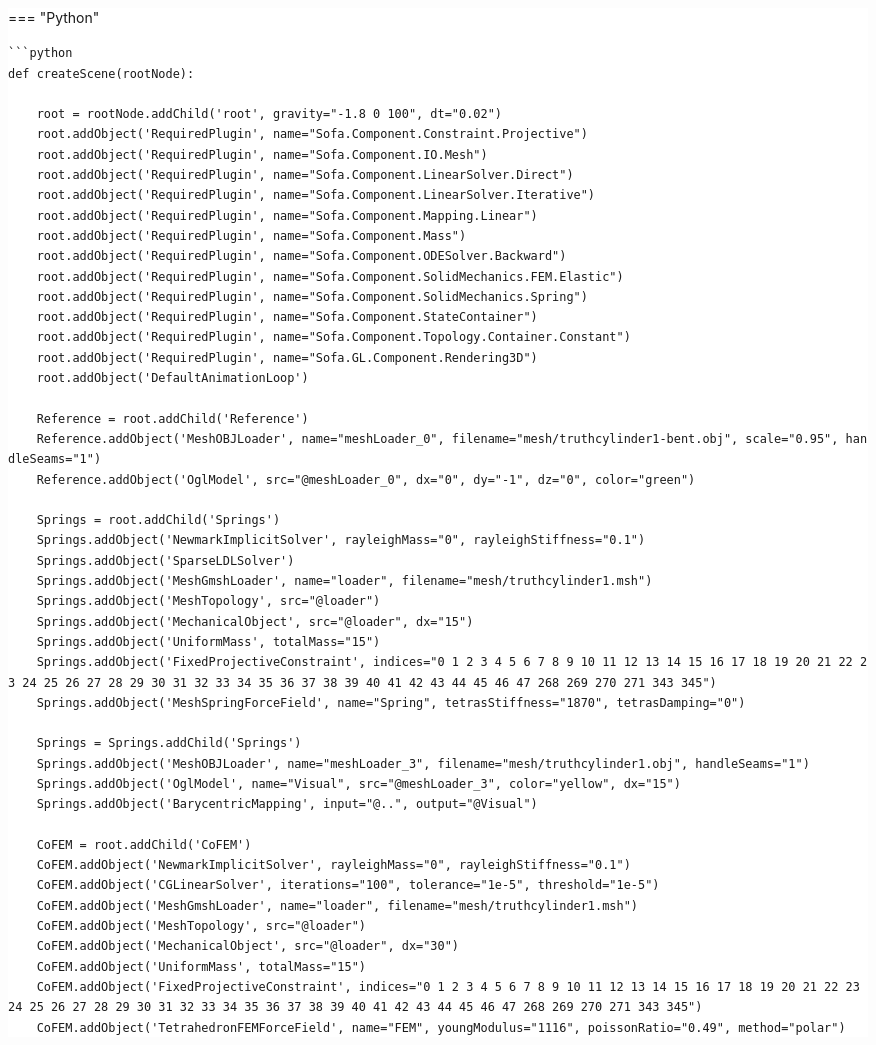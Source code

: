 === "Python"

    ```python
    def createScene(rootNode):

        root = rootNode.addChild('root', gravity="-1.8 0 100", dt="0.02")
        root.addObject('RequiredPlugin', name="Sofa.Component.Constraint.Projective")
        root.addObject('RequiredPlugin', name="Sofa.Component.IO.Mesh")
        root.addObject('RequiredPlugin', name="Sofa.Component.LinearSolver.Direct")
        root.addObject('RequiredPlugin', name="Sofa.Component.LinearSolver.Iterative")
        root.addObject('RequiredPlugin', name="Sofa.Component.Mapping.Linear")
        root.addObject('RequiredPlugin', name="Sofa.Component.Mass")
        root.addObject('RequiredPlugin', name="Sofa.Component.ODESolver.Backward")
        root.addObject('RequiredPlugin', name="Sofa.Component.SolidMechanics.FEM.Elastic")
        root.addObject('RequiredPlugin', name="Sofa.Component.SolidMechanics.Spring")
        root.addObject('RequiredPlugin', name="Sofa.Component.StateContainer")
        root.addObject('RequiredPlugin', name="Sofa.Component.Topology.Container.Constant")
        root.addObject('RequiredPlugin', name="Sofa.GL.Component.Rendering3D")
        root.addObject('DefaultAnimationLoop')

        Reference = root.addChild('Reference')
        Reference.addObject('MeshOBJLoader', name="meshLoader_0", filename="mesh/truthcylinder1-bent.obj", scale="0.95", handleSeams="1")
        Reference.addObject('OglModel', src="@meshLoader_0", dx="0", dy="-1", dz="0", color="green")

        Springs = root.addChild('Springs')
        Springs.addObject('NewmarkImplicitSolver', rayleighMass="0", rayleighStiffness="0.1")
        Springs.addObject('SparseLDLSolver')
        Springs.addObject('MeshGmshLoader', name="loader", filename="mesh/truthcylinder1.msh")
        Springs.addObject('MeshTopology', src="@loader")
        Springs.addObject('MechanicalObject', src="@loader", dx="15")
        Springs.addObject('UniformMass', totalMass="15")
        Springs.addObject('FixedProjectiveConstraint', indices="0 1 2 3 4 5 6 7 8 9 10 11 12 13 14 15 16 17 18 19 20 21 22 23 24 25 26 27 28 29 30 31 32 33 34 35 36 37 38 39 40 41 42 43 44 45 46 47 268 269 270 271 343 345")
        Springs.addObject('MeshSpringForceField', name="Spring", tetrasStiffness="1870", tetrasDamping="0")

        Springs = Springs.addChild('Springs')
        Springs.addObject('MeshOBJLoader', name="meshLoader_3", filename="mesh/truthcylinder1.obj", handleSeams="1")
        Springs.addObject('OglModel', name="Visual", src="@meshLoader_3", color="yellow", dx="15")
        Springs.addObject('BarycentricMapping', input="@..", output="@Visual")

        CoFEM = root.addChild('CoFEM')
        CoFEM.addObject('NewmarkImplicitSolver', rayleighMass="0", rayleighStiffness="0.1")
        CoFEM.addObject('CGLinearSolver', iterations="100", tolerance="1e-5", threshold="1e-5")
        CoFEM.addObject('MeshGmshLoader', name="loader", filename="mesh/truthcylinder1.msh")
        CoFEM.addObject('MeshTopology', src="@loader")
        CoFEM.addObject('MechanicalObject', src="@loader", dx="30")
        CoFEM.addObject('UniformMass', totalMass="15")
        CoFEM.addObject('FixedProjectiveConstraint', indices="0 1 2 3 4 5 6 7 8 9 10 11 12 13 14 15 16 17 18 19 20 21 22 23 24 25 26 27 28 29 30 31 32 33 34 35 36 37 38 39 40 41 42 43 44 45 46 47 268 269 270 271 343 345")
        CoFEM.addObject('TetrahedronFEMForceField', name="FEM", youngModulus="1116", poissonRatio="0.49", method="polar")
